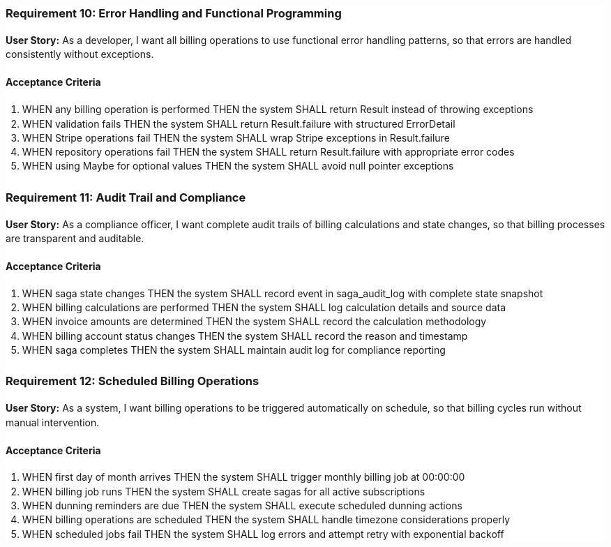 ### Requirement 10: Error Handling and Functional Programming

**User Story:** As a developer, I want all billing operations to use functional error handling patterns, so that errors are handled consistently without exceptions.

#### Acceptance Criteria

1. WHEN any billing operation is performed THEN the system SHALL return Result<T> instead of throwing exceptions
2. WHEN validation fails THEN the system SHALL return Result.failure with structured ErrorDetail
3. WHEN Stripe operations fail THEN the system SHALL wrap Stripe exceptions in Result.failure
4. WHEN repository operations fail THEN the system SHALL return Result.failure with appropriate error codes
5. WHEN using Maybe<T> for optional values THEN the system SHALL avoid null pointer exceptions

### Requirement 11: Audit Trail and Compliance

**User Story:** As a compliance officer, I want complete audit trails of billing calculations and state changes, so that billing processes are transparent and auditable.

#### Acceptance Criteria

1. WHEN saga state changes THEN the system SHALL record event in saga_audit_log with complete state snapshot
2. WHEN billing calculations are performed THEN the system SHALL log calculation details and source data
3. WHEN invoice amounts are determined THEN the system SHALL record the calculation methodology
4. WHEN billing account status changes THEN the system SHALL record the reason and timestamp
5. WHEN saga completes THEN the system SHALL maintain audit log for compliance reporting

### Requirement 12: Scheduled Billing Operations

**User Story:** As a system, I want billing operations to be triggered automatically on schedule, so that billing cycles run without manual intervention.

#### Acceptance Criteria

1. WHEN first day of month arrives THEN the system SHALL trigger monthly billing job at 00:00:00
2. WHEN billing job runs THEN the system SHALL create sagas for all active subscriptions
3. WHEN dunning reminders are due THEN the system SHALL execute scheduled dunning actions
4. WHEN billing operations are scheduled THEN the system SHALL handle timezone considerations properly
5. WHEN scheduled jobs fail THEN the system SHALL log errors and attempt retry with exponential backoff